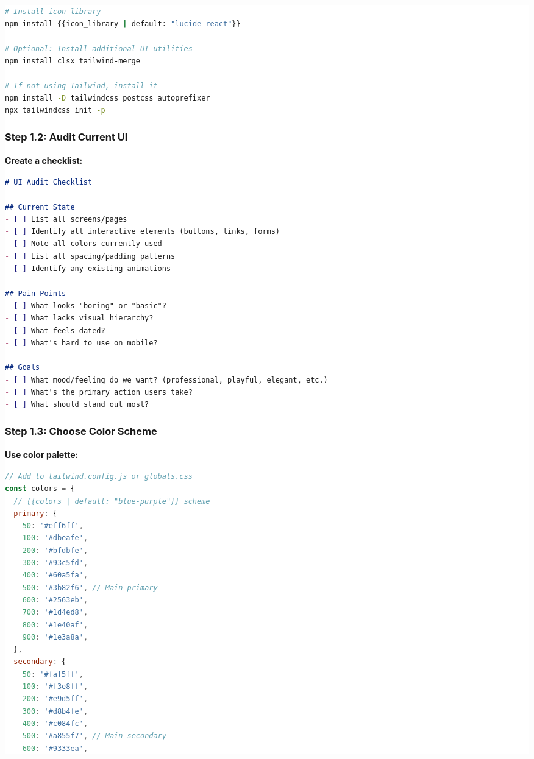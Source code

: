 ```bash
# Install icon library
npm install {{icon_library | default: "lucide-react"}}

# Optional: Install additional UI utilities
npm install clsx tailwind-merge

# If not using Tailwind, install it
npm install -D tailwindcss postcss autoprefixer
npx tailwindcss init -p
```

### Step 1.2: Audit Current UI

**Create a checklist:**

```markdown
# UI Audit Checklist

## Current State
- [ ] List all screens/pages
- [ ] Identify all interactive elements (buttons, links, forms)
- [ ] Note all colors currently used
- [ ] List all spacing/padding patterns
- [ ] Identify any existing animations

## Pain Points
- [ ] What looks "boring" or "basic"?
- [ ] What lacks visual hierarchy?
- [ ] What feels dated?
- [ ] What's hard to use on mobile?

## Goals
- [ ] What mood/feeling do we want? (professional, playful, elegant, etc.)
- [ ] What's the primary action users take?
- [ ] What should stand out most?
```

### Step 1.3: Choose Color Scheme

**Use color palette:**

```javascript
// Add to tailwind.config.js or globals.css
const colors = {
  // {{colors | default: "blue-purple"}} scheme
  primary: {
    50: '#eff6ff',
    100: '#dbeafe',
    200: '#bfdbfe',
    300: '#93c5fd',
    400: '#60a5fa',
    500: '#3b82f6', // Main primary
    600: '#2563eb',
    700: '#1d4ed8',
    800: '#1e40af',
    900: '#1e3a8a',
  },
  secondary: {
    50: '#faf5ff',
    100: '#f3e8ff',
    200: '#e9d5ff',
    300: '#d8b4fe',
    400: '#c084fc',
    500: '#a855f7', // Main secondary
    600: '#9333ea',
```